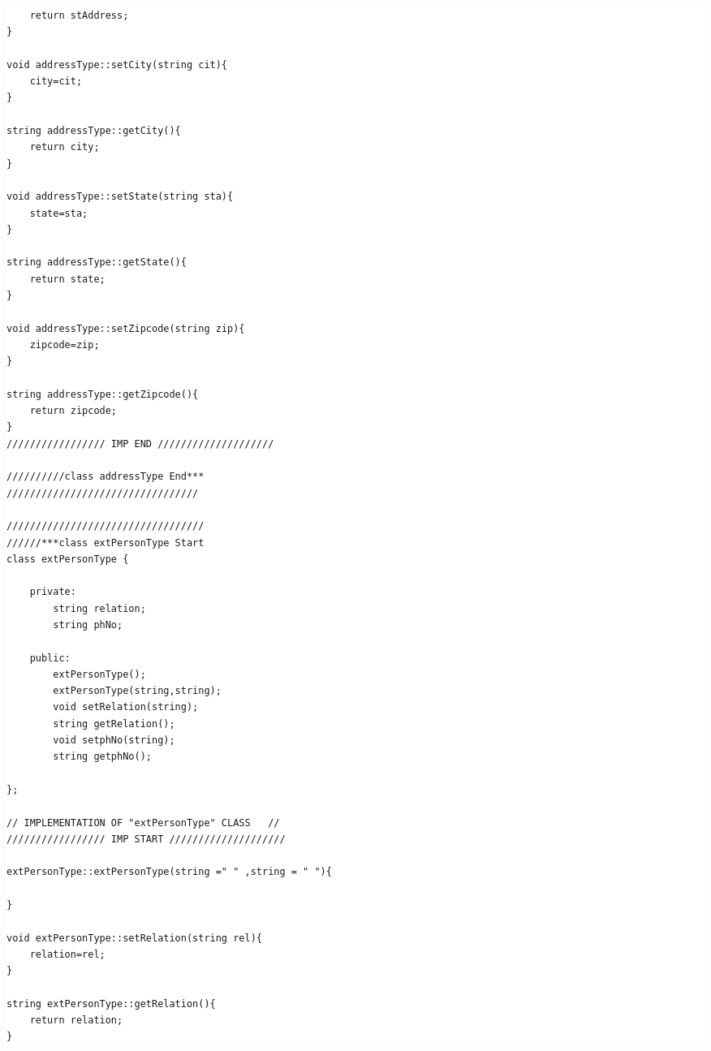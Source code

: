 ```
    return stAddress;
}

void addressType::setCity(string cit){
    city=cit;
}

string addressType::getCity(){
    return city;
}

void addressType::setState(string sta){
    state=sta;
}

string addressType::getState(){
    return state;
}

void addressType::setZipcode(string zip){
    zipcode=zip;
}

string addressType::getZipcode(){
    return zipcode;
}
///////////////// IMP END ////////////////////

//////////class addressType End***
/////////////////////////////////

//////////////////////////////////
//////***class extPersonType Start
class extPersonType {

    private:
        string relation;
        string phNo;

    public:
        extPersonType();
        extPersonType(string,string);
        void setRelation(string);
        string getRelation();
        void setphNo(string);
        string getphNo();

};

// IMPLEMENTATION OF "extPersonType" CLASS   //
///////////////// IMP START ////////////////////

extPersonType::extPersonType(string =" " ,string = " "){

}

void extPersonType::setRelation(string rel){
    relation=rel;
}

string extPersonType::getRelation(){
    return relation;
}
```